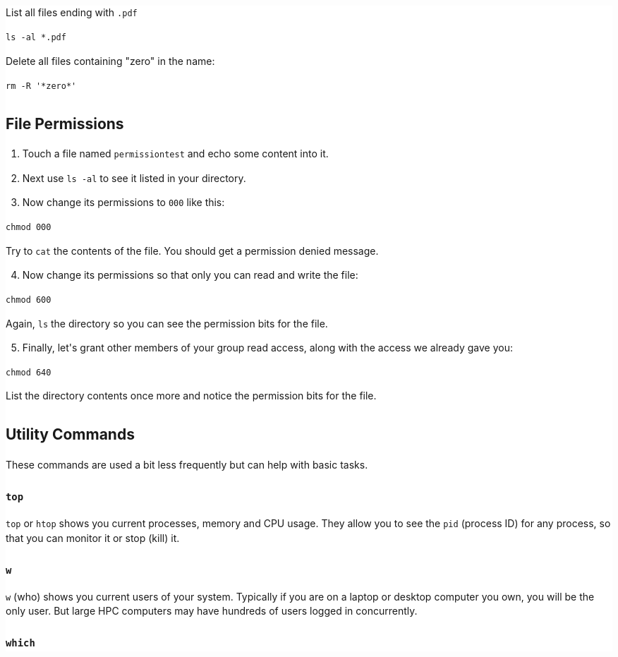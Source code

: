 List all files ending with `.pdf`

```
ls -al *.pdf
```

Delete all files containing "zero" in the name:

```
rm -R '*zero*'
```

## File Permissions

1. Touch a file named `permissiontest` and echo some content into it. 

2. Next use `ls -al` to see it listed in your directory.

3. Now change its permissions to `000` like this:

```
chmod 000
```

Try to `cat` the contents of the file. You should get a permission denied message.

4. Now change its permissions so that only you can read and write the file:

```
chmod 600
```

Again, `ls` the directory so you can see the permission bits for the file.

5. Finally, let's grant other members of your group read access, along with the access
we already gave you:

```
chmod 640
```

List the directory contents once more and notice the permission bits for the file.


## Utility Commands

These commands are used a bit less frequently but can help with basic tasks.

### `top`

`top` or `htop` shows you current processes, memory and CPU usage. They allow you
to see the `pid` (process ID) for any process, so that you can monitor it or stop (kill) it.

### `w`

`w` (who) shows you current users of your system. Typically if you are on a laptop
or desktop computer you own, you will be the only user. But large HPC computers may
have hundreds of users logged in concurrently.

### `which`
